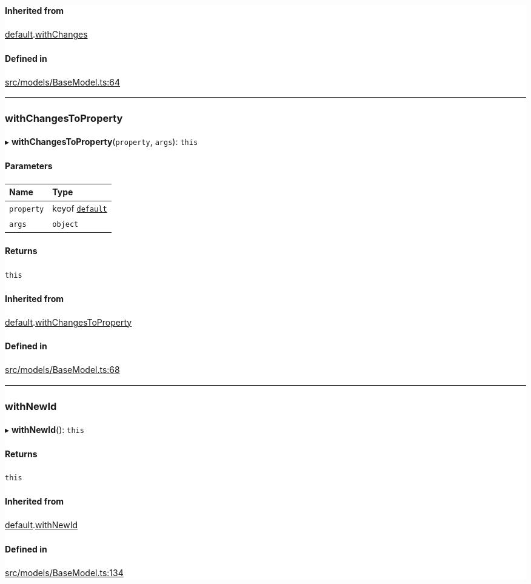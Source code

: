#### Inherited from

[default](models_ValidityCondition.default.md).[withChanges](models_ValidityCondition.default.md#withchanges)

#### Defined in

[src/models/BaseModel.ts:64](https://github.com/entur/products-models/blob/main/src/models/BaseModel.ts#L64)

___

### withChangesToProperty

▸ **withChangesToProperty**(`property`, `args`): `this`

#### Parameters

| Name | Type |
| :------ | :------ |
| `property` | keyof [`default`](models_AvailabilityCondition.default.md) |
| `args` | `object` |

#### Returns

`this`

#### Inherited from

[default](models_ValidityCondition.default.md).[withChangesToProperty](models_ValidityCondition.default.md#withchangestoproperty)

#### Defined in

[src/models/BaseModel.ts:68](https://github.com/entur/products-models/blob/main/src/models/BaseModel.ts#L68)

___

### withNewId

▸ **withNewId**(): `this`

#### Returns

`this`

#### Inherited from

[default](models_ValidityCondition.default.md).[withNewId](models_ValidityCondition.default.md#withnewid)

#### Defined in

[src/models/BaseModel.ts:134](https://github.com/entur/products-models/blob/main/src/models/BaseModel.ts#L134)
